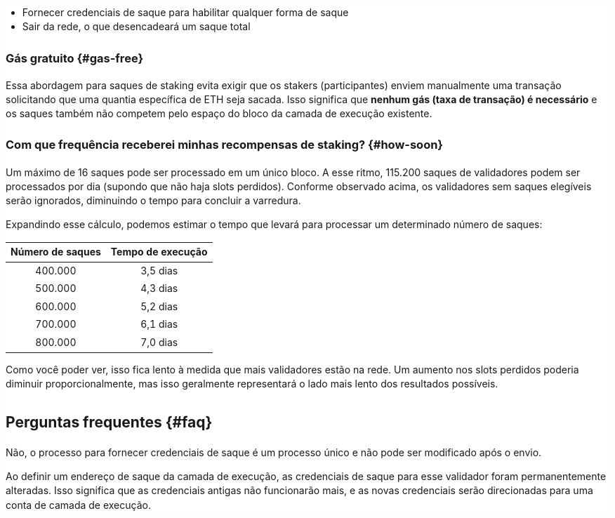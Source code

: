 - Fornecer credenciais de saque para habilitar qualquer forma de saque
- Sair da rede, o que desencadeará um saque total

### Gás gratuito {#gas-free}

Essa abordagem para saques de staking evita exigir que os stakers (participantes) enviem manualmente uma transação solicitando que uma quantia específica de ETH seja sacada. Isso significa que **nenhum gás (taxa de transação) é necessário** e os saques também não competem pelo espaço do bloco da camada de execução existente.

### Com que frequência receberei minhas recompensas de staking? {#how-soon}

Um máximo de 16 saques pode ser processado em um único bloco. A esse ritmo, 115.200 saques de validadores podem ser processados por dia (supondo que não haja slots perdidos). Conforme observado acima, os validadores sem saques elegíveis serão ignorados, diminuindo o tempo para concluir a varredura.

Expandindo esse cálculo, podemos estimar o tempo que levará para processar um determinado número de saques:

<TableContainer>

| Número de saques | Tempo de execução |
| :-------------------: | :--------------: |
|        400.000        |     3,5 dias     |
|        500.000        |     4,3 dias     |
|        600.000        |     5,2 dias     |
|        700.000        |     6,1 dias     |
|        800.000        |     7,0 dias     |

</TableContainer>

Como você poder ver, isso fica lento à medida que mais validadores estão na rede. Um aumento nos slots perdidos poderia diminuir proporcionalmente, mas isso geralmente representará o lado mais lento dos resultados possíveis.

## Perguntas frequentes {#faq}

<ExpandableCard
title="Após ter fornecido um endereço de saque, posso alterá-lo para um endereço de saque alternativo?"
eventCategory="FAQ"
eventAction="Once I have provided a withdrawal address, can I change it to an alternative withdrawal address?"
eventName="read more">
Não, o processo para fornecer credenciais de saque é um processo único e não pode ser modificado após o envio.
</ExpandableCard>

<ExpandableCard
title="Por que um endereço de saque só pode ser definido uma vez?"
eventCategory="FAQ"
eventAction="Why can a withdrawal address only be set once?"
eventName="read more">
Ao definir um endereço de saque da camada de execução, as credenciais de saque para esse validador foram permanentemente alteradas. Isso significa que as credenciais antigas não funcionarão mais, e as novas credenciais serão direcionadas para uma conta de camada de execução.

